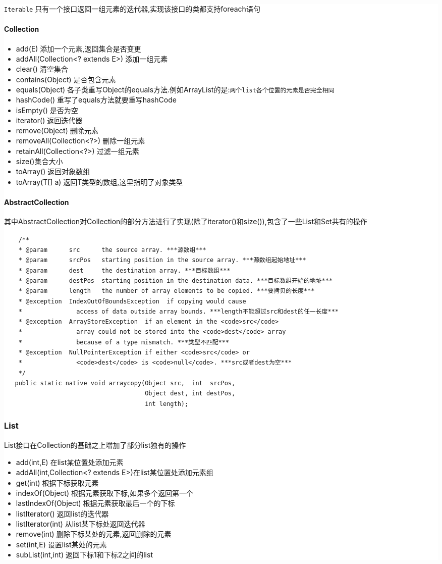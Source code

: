`Iterable` 只有一个接口返回一组元素的迭代器,实现该接口的类都支持foreach语句

#### Collection 

*   add(E) 添加一个元素,返回集合是否变更
*   addAll(Collection<? extends E>) 添加一组元素
*   clear() 清空集合
*   contains(Object) 是否包含元素
*   equals(Object) 各子类重写Object的equals方法.例如ArrayList的是:`两个list各个位置的元素是否完全相同`
*   hashCode() 重写了equals方法就要重写hashCode
*   isEmpty() 是否为空
*   iterator() 返回迭代器
*   remove(Object) 删除元素
*   removeAll(Collection<?>) 删除一组元素
*   retainAll(Collection<?>) 过滤一组元素
*   size()集合大小
*   toArray() 返回对象数组
*   toArray(T[] a) 返回T类型的数组,这里指明了对象类型

#### AbstractCollection 

其中AbstractCollection对Collection的部分方法进行了实现(除了iterator()和size()),包含了一些List和Set共有的操作

        /**
        * @param      src      the source array. ***源数组***
        * @param      srcPos   starting position in the source array. ***源数组起始地址***
        * @param      dest     the destination array. ***目标数组***
        * @param      destPos  starting position in the destination data. ***目标数组开始的地址***
        * @param      length   the number of array elements to be copied. ***要拷贝的长度***
        * @exception  IndexOutOfBoundsException  if copying would cause
        *               access of data outside array bounds. ***length不能超过src和dest的任一长度***
        * @exception  ArrayStoreException  if an element in the <code>src</code>
        *               array could not be stored into the <code>dest</code> array
        *               because of a type mismatch. ***类型不匹配***
        * @exception  NullPointerException if either <code>src</code> or
        *               <code>dest</code> is <code>null</code>. ***src或者dest为空***
        */
       public static native void arraycopy(Object src,  int  srcPos,
                                           Object dest, int destPos,
                                           int length);

### List 

List接口在Collection的基础之上增加了部分list独有的操作

*   add(int,E) 在list某位置处添加元素
*   addAll(int,Collection<? extends E>)在list某位置处添加元素组
*   get(int) 根据下标获取元素
*   indexOf(Object) 根据元素获取下标,如果多个返回第一个
*   lastIndexOf(Object) 根据元素获取最后一个的下标
*   listIterator() 返回list的迭代器
*   listIterator(int) 从list某下标处返回迭代器
*   remove(int) 删除下标某处的元素,返回删除的元素
*   set(int,E) 设置list某处的元素
*   subList(int,int) 返回下标1和下标2之间的list

